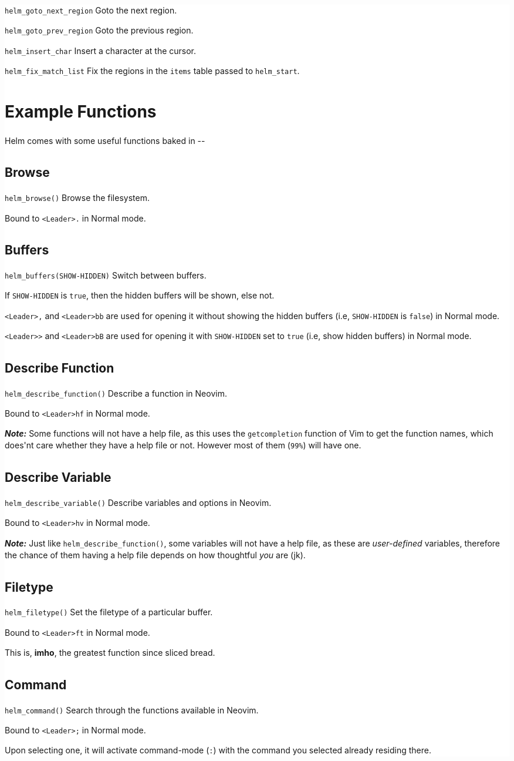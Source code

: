 `helm_goto_next_region` Goto the next region.

`helm_goto_prev_region` Goto the previous region.

`helm_insert_char` Insert a character at the cursor.

`helm_fix_match_list` Fix the regions in the `items` table passed to `helm_start`.

# Example Functions
Helm comes with some useful functions baked in --

## Browse
`helm_browse()` Browse the filesystem.

Bound to `<Leader>.` in Normal mode.

## Buffers
`helm_buffers(SHOW-HIDDEN)` Switch between buffers.

If `SHOW-HIDDEN` is `true`, then the hidden buffers will be shown, else not.

`<Leader>,` and `<Leader>bb` are used for opening it without showing the hidden buffers (i.e, `SHOW-HIDDEN` is `false`) in Normal mode.

`<Leader>>` and `<Leader>bB` are used for opening it with `SHOW-HIDDEN` set to `true` (i.e, show hidden buffers) in Normal mode.

## Describe Function
`helm_describe_function()` Describe a function in Neovim.

Bound to `<Leader>hf` in Normal mode.

***Note:*** Some functions will not have a help file, as this uses the `getcompletion` function of Vim to get the function names, which does'nt care whether they have a help file or not. However most of them (`99%`) will have one.

## Describe Variable
`helm_describe_variable()` Describe variables and options in Neovim.

Bound to `<Leader>hv` in Normal mode.

***Note:*** Just like `helm_describe_function()`, some variables will not have a help file, as these are *user-defined* variables, therefore the chance of them having a help file depends on how thoughtful *you* are (jk).

## Filetype
`helm_filetype()` Set the filetype of a particular buffer.

Bound to `<Leader>ft` in Normal mode.

This is, **imho**, the greatest function since sliced bread.

## Command
`helm_command()` Search through the functions available in Neovim.

Bound to `<Leader>;` in Normal mode.

Upon selecting one, it will activate command-mode (`:`) with the command you selected already residing there.
